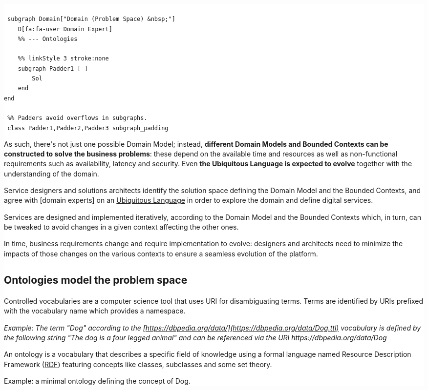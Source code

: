 ```{mermaid}

 subgraph Domain["Domain (Problem Space) &nbsp;"]
    D[fa:fa-user Domain Expert]
    %% --- Ontologies

    %% linkStyle 3 stroke:none
    subgraph Padder1 [ ]
        Sol
    end
end

 %% Padders avoid overflows in subgraphs.
 class Padder1,Padder2,Padder3 subgraph_padding
```

As such, there's not just one possible Domain Model; instead,
**different Domain Models and Bounded Contexts can be constructed to
solve the business problems**: these depend on the available time and
resources as well as non-functional requirements such as availability,
latency and security. Even **the Ubiquitous Language is expected to
evolve** together with the understanding of the domain.

Service designers and solutions architects identify the solution space
defining the Domain Model and the Bounded Contexts, and agree with
[domain experts] on an [Ubiquitous Language] in order to explore the
domain and define digital services.

Services are designed and implemented iteratively, according to the
Domain Model and the Bounded Contexts which, in turn, can be tweaked to
avoid changes in a given context affecting the other ones.

In time, business requirements change and require implementation to
evolve: designers and architects need to minimize the impacts of those
changes on the various contexts to ensure a seamless evolution of the
platform.

## Ontologies model the problem space

Controlled vocabularies are a computer science tool that uses URI for disambiguating terms.
Terms are identified by URIs prefixed with the
vocabulary name which provides a namespace.

*Example: The term "Dog" according to the
[https://dbpedia.org/data/](https://dbpedia.org/data/Dog.ttl)
vocabulary is defined by the following string "The dog is a four legged
animal" and can be referenced via the URI
https://dbpedia.org/data/Dog*

An ontology is a vocabulary that describes a specific field of knowledge
using a formal language named Resource Description Framework ([RDF])
featuring concepts like classes, subclasses and some set theory.

Example: a minimal ontology defining the concept of Dog.


[Bounded Context]: https://www.martinfowler.com/bliki/BoundedContext.html
[aggregates]: https://martinfowler.com/bliki/DDD_Aggregate.html
[Anti-Corruption Layer]: https://pubs.opengroup.org/architecture/o-aa-standard/DDD-strategic-patterns.html#ddd-downstream-patterns
[Ubiquitous Language]: https://martinfowler.com/bliki/UbiquitousLanguage.html
[SHACL]: https://www.w3.org/TR/shacl/
[RDF]: https://www.w3.org/TR/rdf11-concepts/
[gRPC]: https://grpc.io/
[JSON Schema]: https://json-schema.org/
[EIF]: https://joinup.ec.europa.eu/collection/nifo-national-interoperability-framework-observatory/european-interoperability-framework-detail
[legal-interoperability]: https://joinup.ec.europa.eu/collection/nifo-national-interoperability-framework-observatory/glossary/term/legal-interoperability
[organisational-interoperability]: https://joinup.ec.europa.eu/collection/nifo-national-interoperability-framework-observatory/glossary/term/organisational-interoperability
[technical-interoperability]: https://joinup.ec.europa.eu/collection/nifo-national-interoperability-framework-observatory/glossary/term/technical-interoperability
[semantic-interoperability]: https://joinup.ec.europa.eu/collection/nifo-national-interoperability-framework-observatory/glossary/term/semantic-interoperability
[interoperability-model]: https://joinup.ec.europa.eu/collection/nifo-national-interoperability-framework-observatory/glossary/term/interoperability-model
[digital checks]: https://joinup.ec.europa.eu/collection/better-legislation-smoother-implementation/news/digital-readiness-better-regulation-agenda
[digital readiness assessment]: https://joinup.ec.europa.eu/collection/better-legislation-smoother-implementation/news/digital-readiness-better-regulation-agenda
[regulatory sandboxes]: https://ec.europa.eu/info/business-economy-euro/better-regulation/regulatory-sandboxes_en
[user-centric]: https://joinup.ec.europa.eu/collection/nifo-national-interoperability-framework-observatory/solution/eif-toolbox/underlying-principle-6-user-centricity
[REST API Linked Data Keywords]: https://datatracker.ietf.org/doc/draft-polli-restapi-ld-keywords/